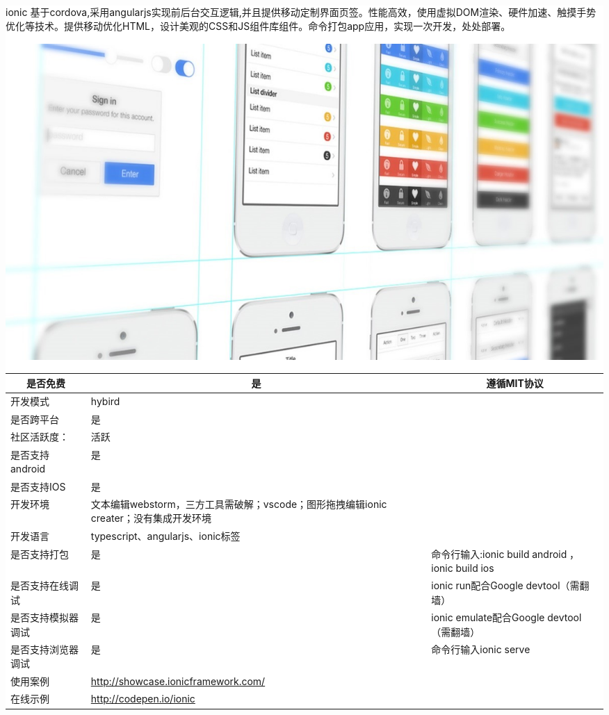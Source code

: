 ionic 基于cordova,采用angularjs实现前后台交互逻辑,并且提供移动定制界面页签。性能高效，使用虚拟DOM渲染、硬件加速、触摸手势优化等技术。提供移动优化HTML，设计美观的CSS和JS组件库组件。命令打包app应用，实现一次开发，处处部署。

![ionic](/images/app/ionic.jpg)

 
|是否免费|	是	|遵循MIT协议
|----	|----	|----	|
|开发模式   |hybird	|       |
|是否跨平台  |	是	|     |
|社区活跃度： |	活跃	| |
|是否支持android|	是	| |
|是否支持IOS|	是	| |
|开发环境	|文本编辑webstorm，三方工具需破解；vscode；图形拖拽编辑ionic creater；没有集成开发环境	|
|开发语言	|typescript、angularjs、ionic标签	|
|是否支持打包	|是|	命令行输入:ionic build android ，ionic build ios|
|是否支持在线调试|	是|	ionic run配合Google devtool（需翻墙）|
|是否支持模拟器调试|	是|	ionic emulate配合Google devtool（需翻墙）|
|是否支持浏览器调试|	是	|命令行输入ionic serve|
|使用案例|	http://showcase.ionicframework.com/ ||
|在线示例|	http://codepen.io/ionic ||
